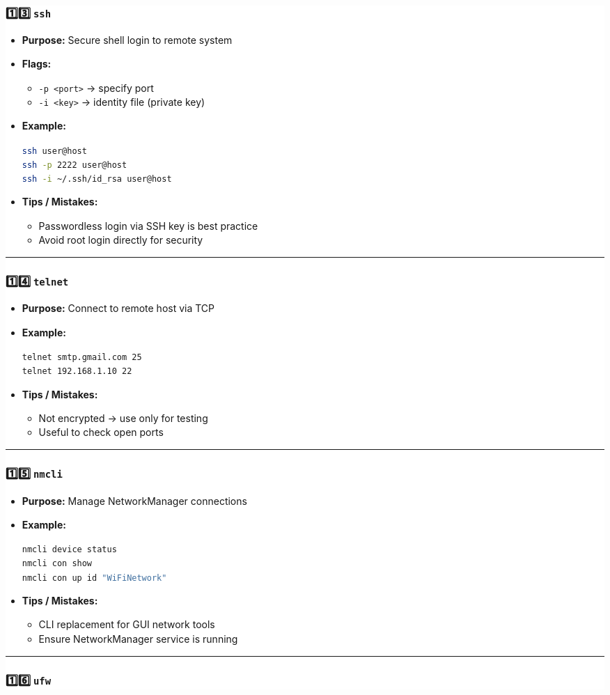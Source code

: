 
### 1️⃣3️⃣ `ssh`

* **Purpose:** Secure shell login to remote system
* **Flags:**

  * `-p <port>` → specify port
  * `-i <key>` → identity file (private key)
* **Example:**

  ```bash
  ssh user@host
  ssh -p 2222 user@host
  ssh -i ~/.ssh/id_rsa user@host
  ```
* **Tips / Mistakes:**

  * Passwordless login via SSH key is best practice
  * Avoid root login directly for security

---

### 1️⃣4️⃣ `telnet`

* **Purpose:** Connect to remote host via TCP
* **Example:**

  ```bash
  telnet smtp.gmail.com 25
  telnet 192.168.1.10 22
  ```
* **Tips / Mistakes:**

  * Not encrypted → use only for testing
  * Useful to check open ports

---

### 1️⃣5️⃣ `nmcli`

* **Purpose:** Manage NetworkManager connections
* **Example:**

  ```bash
  nmcli device status
  nmcli con show
  nmcli con up id "WiFiNetwork"
  ```
* **Tips / Mistakes:**

  * CLI replacement for GUI network tools
  * Ensure NetworkManager service is running

---

### 1️⃣6️⃣ `ufw`
